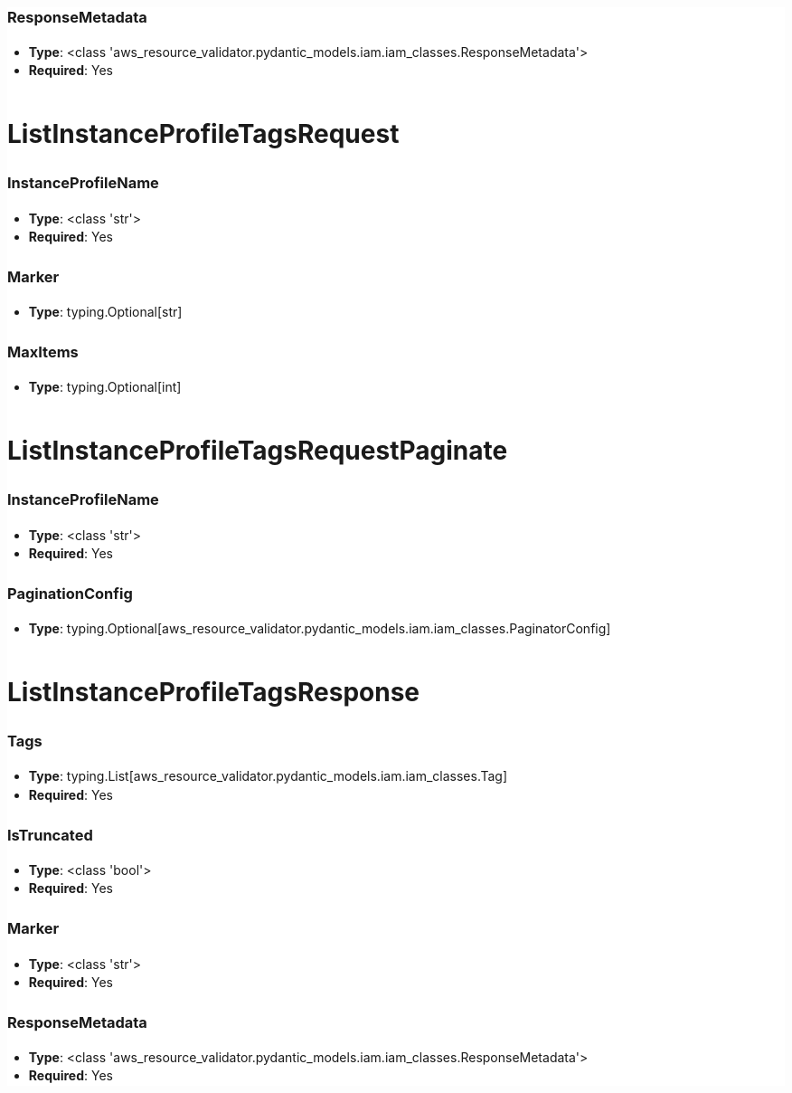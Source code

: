 ### ResponseMetadata
- **Type**: <class 'aws_resource_validator.pydantic_models.iam.iam_classes.ResponseMetadata'>
- **Required**: Yes


# ListInstanceProfileTagsRequest

### InstanceProfileName
- **Type**: <class 'str'>
- **Required**: Yes

### Marker
- **Type**: typing.Optional[str]

### MaxItems
- **Type**: typing.Optional[int]


# ListInstanceProfileTagsRequestPaginate

### InstanceProfileName
- **Type**: <class 'str'>
- **Required**: Yes

### PaginationConfig
- **Type**: typing.Optional[aws_resource_validator.pydantic_models.iam.iam_classes.PaginatorConfig]


# ListInstanceProfileTagsResponse

### Tags
- **Type**: typing.List[aws_resource_validator.pydantic_models.iam.iam_classes.Tag]
- **Required**: Yes

### IsTruncated
- **Type**: <class 'bool'>
- **Required**: Yes

### Marker
- **Type**: <class 'str'>
- **Required**: Yes

### ResponseMetadata
- **Type**: <class 'aws_resource_validator.pydantic_models.iam.iam_classes.ResponseMetadata'>
- **Required**: Yes
